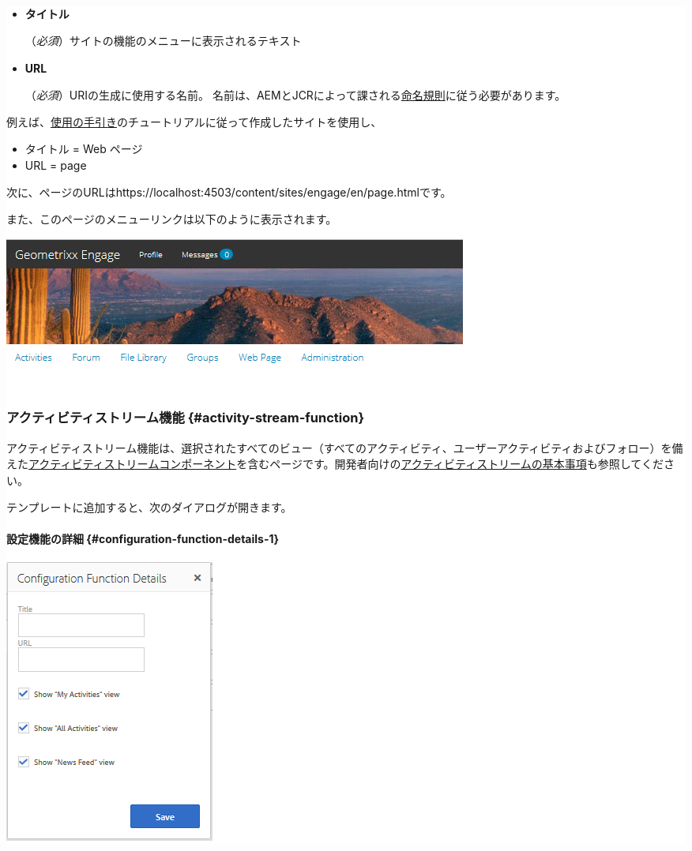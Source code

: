 * **タイトル**

   （*必須*）サイトの機能のメニューに表示されるテキスト

* **URL**

   （*必須*）URIの生成に使用する名前。 名前は、AEMとJCRによって課される[命名規則](/help/sites-developing/naming-conventions.md)に従う必要があります。

例えば、[使用の手引き](/help/communities/getting-started.md)のチュートリアルに従って作成したサイトを使用し、

* タイトル = Web ページ
* URL = page

次に、ページのURLはhttps://localhost:4503/content/sites/engage/en/page.htmlです。

また、このページのメニューリンクは以下のように表示されます。

![engage-page](assets/engage-page.png)

### アクティビティストリーム機能 {#activity-stream-function}

アクティビティストリーム機能は、選択されたすべてのビュー（すべてのアクティビティ、ユーザーアクティビティおよびフォロー）を備えた[アクティビティストリームコンポーネント](/help/communities/activities.md)を含むページです。開発者向けの[アクティビティストリームの基本事項](/help/communities/essentials-activities.md)も参照してください。

テンプレートに追加すると、次のダイアログが開きます。

#### 設定機能の詳細 {#configuration-function-details-1}

![function-details](assets/function-details.png)
